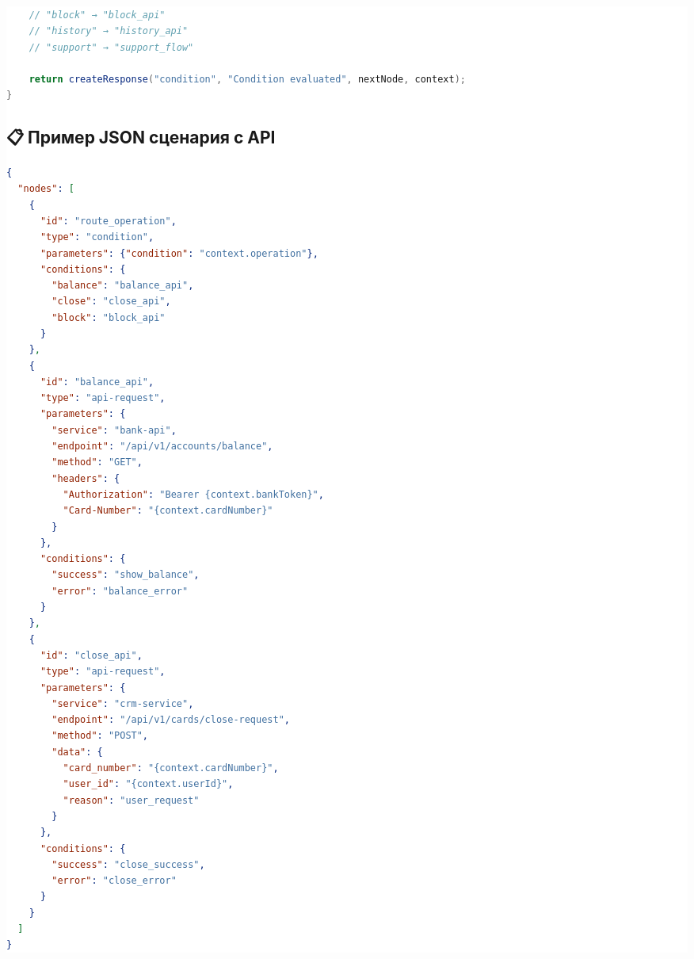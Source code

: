 ```java
    // "block" → "block_api"
    // "history" → "history_api"
    // "support" → "support_flow"
    
    return createResponse("condition", "Condition evaluated", nextNode, context);
}
```

## 📋 Пример JSON сценария с API

```json
{
  "nodes": [
    {
      "id": "route_operation",
      "type": "condition",
      "parameters": {"condition": "context.operation"},
      "conditions": {
        "balance": "balance_api",
        "close": "close_api",
        "block": "block_api"
      }
    },
    {
      "id": "balance_api",
      "type": "api-request",
      "parameters": {
        "service": "bank-api",
        "endpoint": "/api/v1/accounts/balance",
        "method": "GET",
        "headers": {
          "Authorization": "Bearer {context.bankToken}",
          "Card-Number": "{context.cardNumber}"
        }
      },
      "conditions": {
        "success": "show_balance",
        "error": "balance_error"
      }
    },
    {
      "id": "close_api",
      "type": "api-request",
      "parameters": {
        "service": "crm-service",
        "endpoint": "/api/v1/cards/close-request",
        "method": "POST",
        "data": {
          "card_number": "{context.cardNumber}",
          "user_id": "{context.userId}",
          "reason": "user_request"
        }
      },
      "conditions": {
        "success": "close_success",
        "error": "close_error"
      }
    }
  ]
}
```
